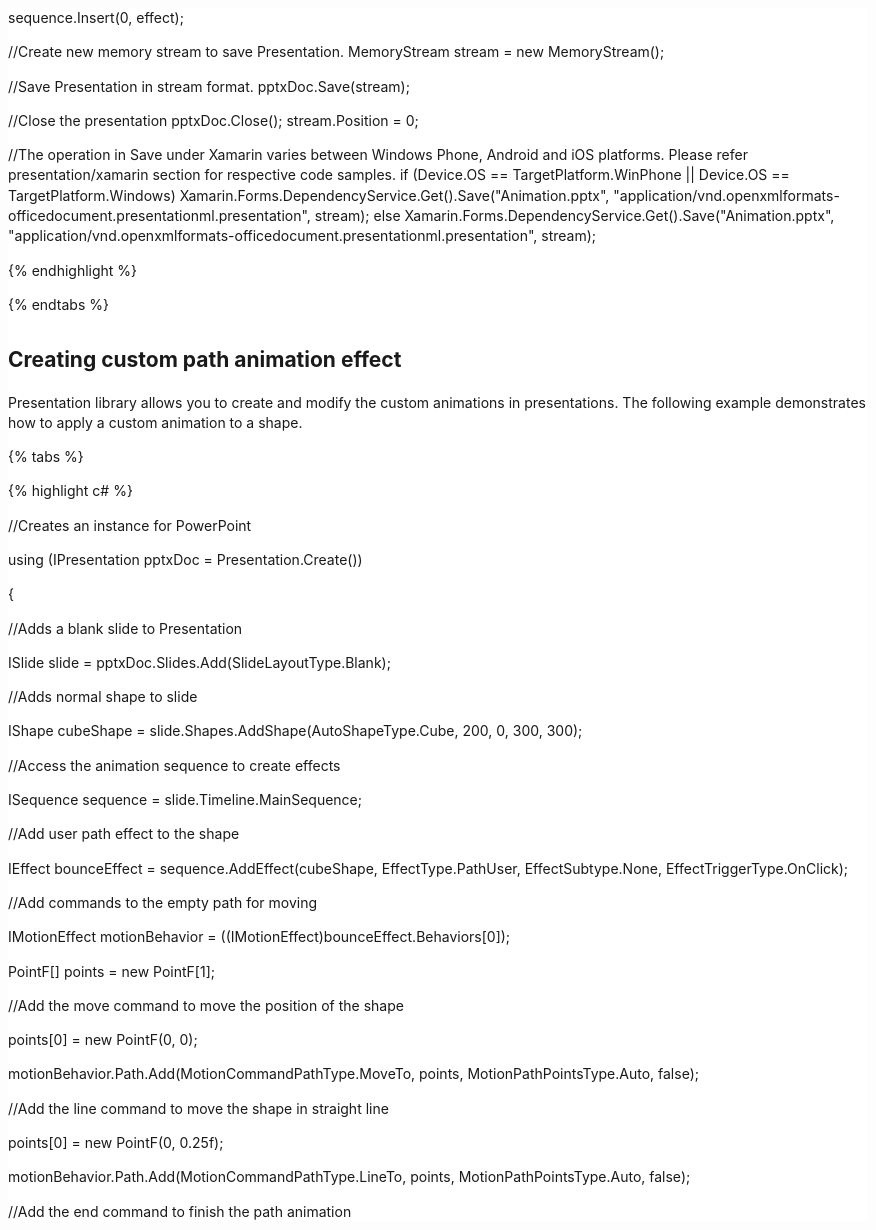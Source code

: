 sequence.Insert(0, effect);

//Create new memory stream to save Presentation.
MemoryStream stream = new MemoryStream();

//Save Presentation in stream format.
pptxDoc.Save(stream);

//Close the presentation
pptxDoc.Close();
stream.Position = 0;

//The operation in Save under Xamarin varies between Windows Phone, Android and iOS platforms. Please refer presentation/xamarin section for respective code samples.
if (Device.OS == TargetPlatform.WinPhone || Device.OS == TargetPlatform.Windows)
    Xamarin.Forms.DependencyService.Get<ISaveWindowsPhone>().Save("Animation.pptx", "application/vnd.openxmlformats-officedocument.presentationml.presentation", stream);
else
    Xamarin.Forms.DependencyService.Get<ISave>().Save("Animation.pptx", "application/vnd.openxmlformats-officedocument.presentationml.presentation", stream);

{% endhighlight %}

{% endtabs %}

## Creating custom path animation effect

Presentation library allows you to create and modify the custom animations in presentations. The following example demonstrates how to apply a custom animation to a shape.

{% tabs %}

{% highlight c# %}

//Creates an instance for PowerPoint

using (IPresentation pptxDoc = Presentation.Create())

{

//Adds a blank slide to Presentation

ISlide slide = pptxDoc.Slides.Add(SlideLayoutType.Blank);

//Adds normal shape to slide

IShape cubeShape = slide.Shapes.AddShape(AutoShapeType.Cube, 200, 0, 300, 300);

//Access the animation sequence to create effects

ISequence sequence = slide.Timeline.MainSequence;

//Add user path effect to the shape

IEffect bounceEffect = sequence.AddEffect(cubeShape, EffectType.PathUser, EffectSubtype.None, EffectTriggerType.OnClick);

//Add commands to the empty path for moving

IMotionEffect motionBehavior = ((IMotionEffect)bounceEffect.Behaviors[0]);

PointF[] points = new PointF[1];

//Add the move command to move the position of the shape

points[0] = new PointF(0, 0);

motionBehavior.Path.Add(MotionCommandPathType.MoveTo, points, MotionPathPointsType.Auto, false);

//Add the line command to move the shape in straight line

points[0] = new PointF(0, 0.25f);

motionBehavior.Path.Add(MotionCommandPathType.LineTo, points, MotionPathPointsType.Auto, false);

//Add the end command to finish the path animation
